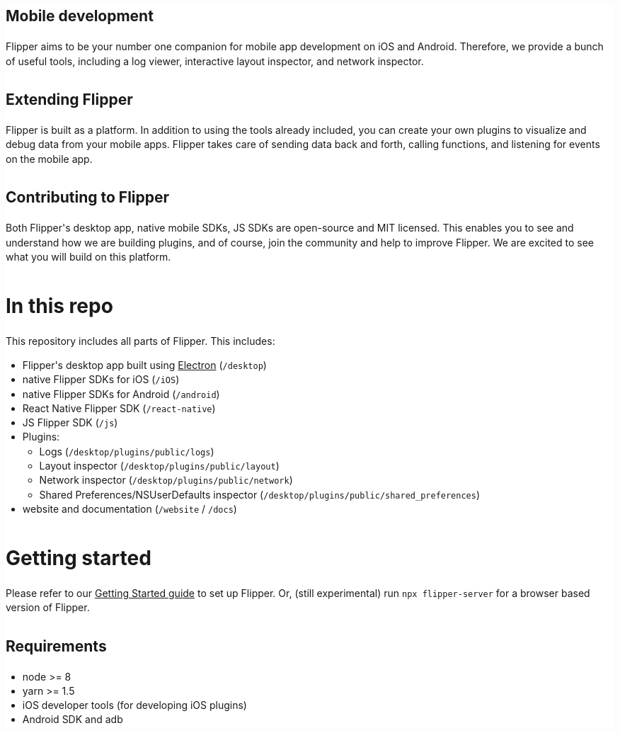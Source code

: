 ## Mobile development

Flipper aims to be your number one companion for mobile app development on iOS
and Android. Therefore, we provide a bunch of useful tools, including a log
viewer, interactive layout inspector, and network inspector.

## Extending Flipper

Flipper is built as a platform. In addition to using the tools already included,
you can create your own plugins to visualize and debug data from your mobile
apps. Flipper takes care of sending data back and forth, calling functions, and
listening for events on the mobile app.

## Contributing to Flipper

Both Flipper's desktop app, native mobile SDKs, JS SDKs are open-source and MIT
licensed. This enables you to see and understand how we are building plugins,
and of course, join the community and help to improve Flipper. We are excited to
see what you will build on this platform.

# In this repo

This repository includes all parts of Flipper. This includes:

- Flipper's desktop app built using [Electron](https://electronjs.org)
  (`/desktop`)
- native Flipper SDKs for iOS (`/iOS`)
- native Flipper SDKs for Android (`/android`)
- React Native Flipper SDK (`/react-native`)
- JS Flipper SDK (`/js`)
- Plugins:
  - Logs (`/desktop/plugins/public/logs`)
  - Layout inspector (`/desktop/plugins/public/layout`)
  - Network inspector (`/desktop/plugins/public/network`)
  - Shared Preferences/NSUserDefaults inspector
    (`/desktop/plugins/public/shared_preferences`)
- website and documentation (`/website` / `/docs`)

# Getting started

Please refer to our
[Getting Started guide](https://fbflipper.com/docs/getting-started) to set up
Flipper. Or, (still experimental) run `npx flipper-server` for a browser based
version of Flipper.

## Requirements

- node >= 8
- yarn >= 1.5
- iOS developer tools (for developing iOS plugins)
- Android SDK and adb
